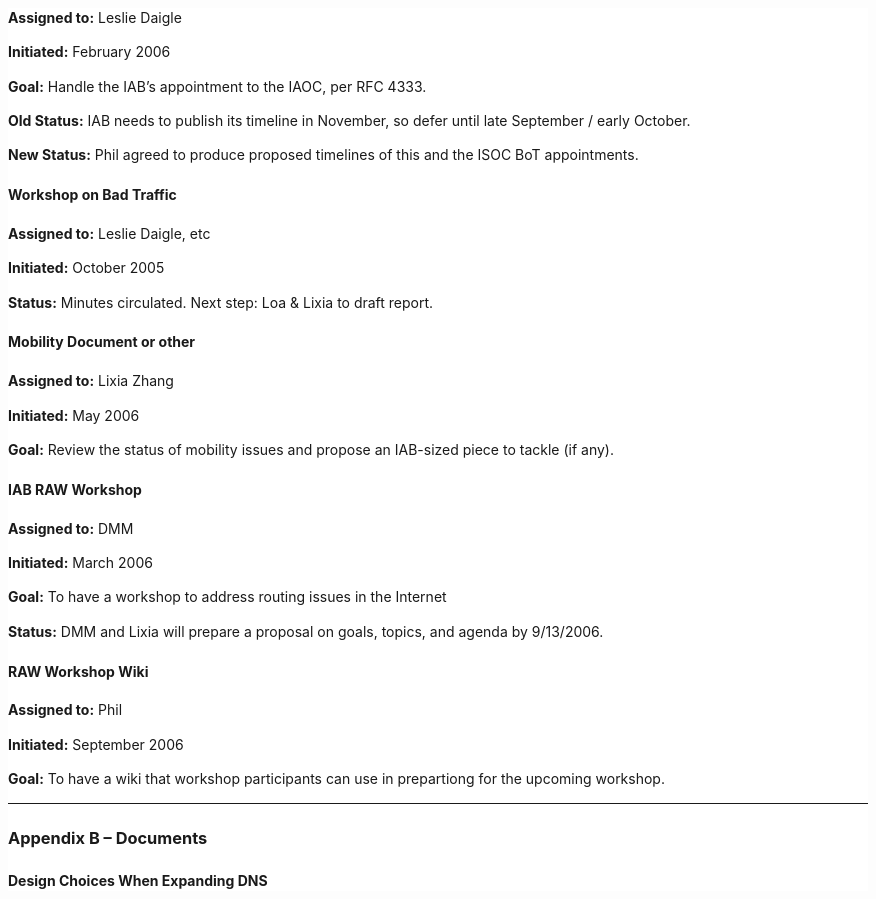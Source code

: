 **Assigned to:** Leslie Daigle   

**Initiated:** February 2006   

**Goal:** Handle the IAB’s appointment to the IAOC, per RFC 4333.   

**Old Status:** IAB needs to publish its timeline in November, so defer until late September / early October.  

**New Status:** Phil agreed to produce proposed timelines of this and the ISOC BoT appointments.


#### Workshop on Bad Traffic


**Assigned to:** Leslie Daigle, etc   

**Initiated:** October 2005   

**Status:** Minutes circulated. Next step: Loa & Lixia to draft report. 


#### Mobility Document or other


**Assigned to:** Lixia Zhang   

**Initiated:** May 2006   

**Goal:** Review the status of mobility issues and propose an IAB-sized piece to tackle (if any). 


#### IAB RAW Workshop


**Assigned to:** DMM  

**Initiated:** March 2006  

**Goal:** To have a workshop to address routing issues in the Internet  

**Status:** DMM and Lixia will prepare a proposal on goals, topics, and agenda by 9/13/2006.


#### RAW Workshop Wiki


**Assigned to:** Phil  

**Initiated:** September 2006  

**Goal:** To have a wiki that workshop participants can use in prepartiong for the upcoming workshop.




---


### Appendix B – Documents


#### Design Choices When Expanding DNS
